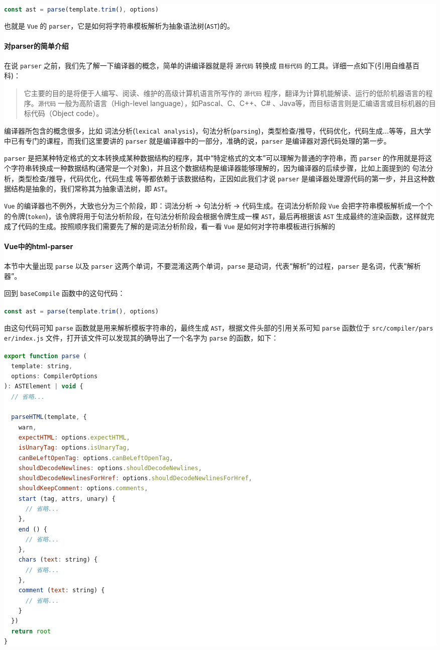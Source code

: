 ```js
const ast = parse(template.trim(), options)
```

也就是 `Vue` 的 `parser`，它是如何将字符串模板解析为抽象语法树(`AST`)的。

#### 对parser的简单介绍

在说 `parser` 之前，我们先了解一下编译器的概念，简单的讲编译器就是将 `源代码` 转换成 `目标代码` 的工具。详细一点如下(引用自维基百科)：

> 它主要的目的是将便于人编写、阅读、维护的高级计算机语言所写作的 `源代码` 程序，翻译为计算机能解读、运行的低阶机器语言的程序。`源代码` 一般为高阶语言（High-level language），如Pascal、C、C++、C# 、Java等，而目标语言则是汇编语言或目标机器的目标代码（Object code）。

编译器所包含的概念很多，比如 词法分析(`lexical analysis`)，句法分析(`parsing`)，类型检查/推导，代码优化，代码生成...等等，且大学中已有专门的课程，而我们这里要讲的 `parser` 就是编译器中的一部分，准确的说，`parser` 是编译器对源代码处理的第一步。

`parser` 是把某种特定格式的文本转换成某种数据结构的程序，其中“特定格式的文本”可以理解为普通的字符串，而 `parser` 的作用就是将这个字符串转换成一种数据结构(通常是一个对象)，并且这个数据结构是编译器能够理解的，因为编译器的后续步骤，比如上面提到的 句法分析，类型检查/推导，代码优化，代码生成 等等都依赖于该数据结构，正因如此我们才说 `parser` 是编译器处理源代码的第一步，并且这种数据结构是抽象的，我们常称其为抽象语法树，即 `AST`。

`Vue` 的编译器也不例外，大致也分为三个阶段，即：词法分析 -> 句法分析 -> 代码生成。在词法分析阶段 `Vue` 会把字符串模板解析成一个个的令牌(`token`)，该令牌将用于句法分析阶段，在句法分析阶段会根据令牌生成一棵 `AST`，最后再根据该 `AST` 生成最终的渲染函数，这样就完成了代码的生成。按照顺序我们需要先了解的是词法分析阶段，看一看 `Vue` 是如何对字符串模板进行拆解的

#### Vue中的html-parser

本节中大量出现 `parse` 以及 `parser` 这两个单词，不要混淆这两个单词，`parse` 是动词，代表“解析”的过程，`parser` 是名词，代表“解析器”。

回到 `baseCompile` 函数中的这句代码：

```js
const ast = parse(template.trim(), options)
```

由这句代码可知 `parse` 函数就是用来解析模板字符串的，最终生成 `AST`，根据文件头部的引用关系可知 `parse` 函数位于 `src/compiler/parser/index.js` 文件，打开该文件可以发现其的确导出了一个名字为 `parse` 的函数，如下：

```js
export function parse (
  template: string,
  options: CompilerOptions
): ASTElement | void {
  // 省略...

  parseHTML(template, {
    warn,
    expectHTML: options.expectHTML,
    isUnaryTag: options.isUnaryTag,
    canBeLeftOpenTag: options.canBeLeftOpenTag,
    shouldDecodeNewlines: options.shouldDecodeNewlines,
    shouldDecodeNewlinesForHref: options.shouldDecodeNewlinesForHref,
    shouldKeepComment: options.comments,
    start (tag, attrs, unary) {
      // 省略...
    },
    end () {
      // 省略...
    },
    chars (text: string) {
      // 省略...
    },
    comment (text: string) {
      // 省略...
    }
  })
  return root
}
```

